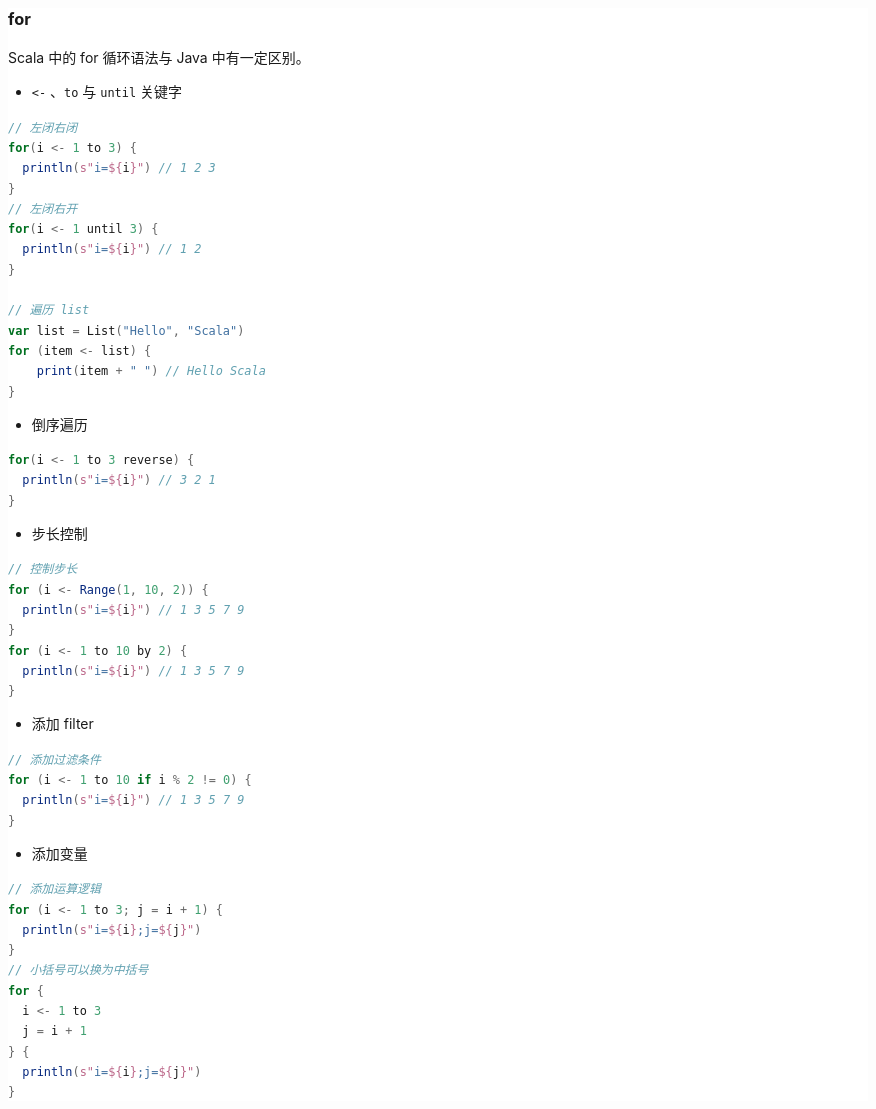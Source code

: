 ### for

Scala 中的 for 循环语法与 Java 中有一定区别。

- `<-` 、`to` 与 `until` 关键字

```scala
// 左闭右闭
for(i <- 1 to 3) {
  println(s"i=${i}") // 1 2 3
}
// 左闭右开
for(i <- 1 until 3) {
  println(s"i=${i}") // 1 2
}

// 遍历 list
var list = List("Hello", "Scala")
for (item <- list) {
	print(item + " ") // Hello Scala
}
```

- 倒序遍历

```scala
for(i <- 1 to 3 reverse) {
  println(s"i=${i}") // 3 2 1
}
```

- 步长控制

```scala
// 控制步长
for (i <- Range(1, 10, 2)) {
  println(s"i=${i}") // 1 3 5 7 9
}
for (i <- 1 to 10 by 2) {
  println(s"i=${i}") // 1 3 5 7 9
}
```

- 添加 filter

```scala
// 添加过滤条件
for (i <- 1 to 10 if i % 2 != 0) {
  println(s"i=${i}") // 1 3 5 7 9
}
```

- 添加变量

```scala
// 添加运算逻辑
for (i <- 1 to 3; j = i + 1) {
  println(s"i=${i};j=${j}")
}
// 小括号可以换为中括号
for {
  i <- 1 to 3
  j = i + 1
} {
  println(s"i=${i};j=${j}")
}
```
